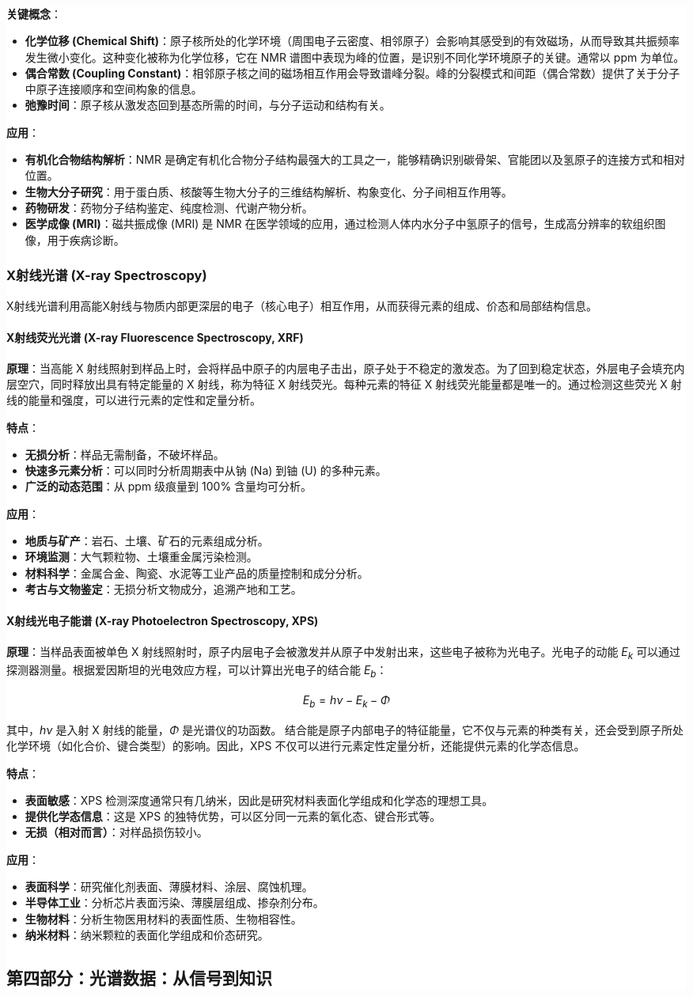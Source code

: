 **关键概念**：
*   **化学位移 (Chemical Shift)**：原子核所处的化学环境（周围电子云密度、相邻原子）会影响其感受到的有效磁场，从而导致其共振频率发生微小变化。这种变化被称为化学位移，它在 NMR 谱图中表现为峰的位置，是识别不同化学环境原子的关键。通常以 ppm 为单位。
*   **偶合常数 (Coupling Constant)**：相邻原子核之间的磁场相互作用会导致谱峰分裂。峰的分裂模式和间距（偶合常数）提供了关于分子中原子连接顺序和空间构象的信息。
*   **弛豫时间**：原子核从激发态回到基态所需的时间，与分子运动和结构有关。

**应用**：
*   **有机化合物结构解析**：NMR 是确定有机化合物分子结构最强大的工具之一，能够精确识别碳骨架、官能团以及氢原子的连接方式和相对位置。
*   **生物大分子研究**：用于蛋白质、核酸等生物大分子的三维结构解析、构象变化、分子间相互作用等。
*   **药物研发**：药物分子结构鉴定、纯度检测、代谢产物分析。
*   **医学成像 (MRI)**：磁共振成像 (MRI) 是 NMR 在医学领域的应用，通过检测人体内水分子中氢原子的信号，生成高分辨率的软组织图像，用于疾病诊断。

### X射线光谱 (X-ray Spectroscopy)

X射线光谱利用高能X射线与物质内部更深层的电子（核心电子）相互作用，从而获得元素的组成、价态和局部结构信息。

#### X射线荧光光谱 (X-ray Fluorescence Spectroscopy, XRF)

**原理**：当高能 X 射线照射到样品上时，会将样品中原子的内层电子击出，原子处于不稳定的激发态。为了回到稳定状态，外层电子会填充内层空穴，同时释放出具有特定能量的 X 射线，称为特征 X 射线荧光。每种元素的特征 X 射线荧光能量都是唯一的。通过检测这些荧光 X 射线的能量和强度，可以进行元素的定性和定量分析。

**特点**：
*   **无损分析**：样品无需制备，不破坏样品。
*   **快速多元素分析**：可以同时分析周期表中从钠 (Na) 到铀 (U) 的多种元素。
*   **广泛的动态范围**：从 ppm 级痕量到 100% 含量均可分析。

**应用**：
*   **地质与矿产**：岩石、土壤、矿石的元素组成分析。
*   **环境监测**：大气颗粒物、土壤重金属污染检测。
*   **材料科学**：金属合金、陶瓷、水泥等工业产品的质量控制和成分分析。
*   **考古与文物鉴定**：无损分析文物成分，追溯产地和工艺。

#### X射线光电子能谱 (X-ray Photoelectron Spectroscopy, XPS)

**原理**：当样品表面被单色 X 射线照射时，原子内层电子会被激发并从原子中发射出来，这些电子被称为光电子。光电子的动能 $E_k$ 可以通过探测器测量。根据爱因斯坦的光电效应方程，可以计算出光电子的结合能 $E_b$：

$$E_b = h\nu - E_k - \Phi$$

其中，$h\nu$ 是入射 X 射线的能量，$\Phi$ 是光谱仪的功函数。
结合能是原子内部电子的特征能量，它不仅与元素的种类有关，还会受到原子所处化学环境（如化合价、键合类型）的影响。因此，XPS 不仅可以进行元素定性定量分析，还能提供元素的化学态信息。

**特点**：
*   **表面敏感**：XPS 检测深度通常只有几纳米，因此是研究材料表面化学组成和化学态的理想工具。
*   **提供化学态信息**：这是 XPS 的独特优势，可以区分同一元素的氧化态、键合形式等。
*   **无损（相对而言）**：对样品损伤较小。

**应用**：
*   **表面科学**：研究催化剂表面、薄膜材料、涂层、腐蚀机理。
*   **半导体工业**：分析芯片表面污染、薄膜层组成、掺杂剂分布。
*   **生物材料**：分析生物医用材料的表面性质、生物相容性。
*   **纳米材料**：纳米颗粒的表面化学组成和价态研究。

## 第四部分：光谱数据：从信号到知识
